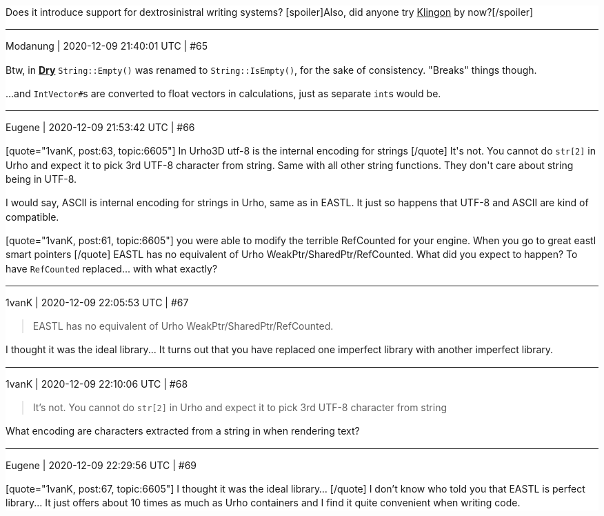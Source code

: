 Does it introduce support for dextrosinistral writing systems?
[spoiler]Also, did anyone try [Klingon](https://www.evertype.com/standards/csur/klingon.html) by now?[/spoiler]

-------------------------

Modanung | 2020-12-09 21:40:01 UTC | #65

Btw, in [**Dry**](https://en.wiktionary.org/wiki/dry#Old_English) `String::Empty()` was renamed to `String::IsEmpty()`, for the sake of consistency.
"Breaks" things though.

...and `IntVector#`s are converted to float vectors in calculations, just as separate `int`s would be.

-------------------------

Eugene | 2020-12-09 21:53:42 UTC | #66

[quote="1vanK, post:63, topic:6605"]
In Urho3D utf-8 is the internal encoding for strings
[/quote]
It's not. You cannot do `str[2]` in Urho and expect it to pick 3rd UTF-8 character from string. Same with all other string functions. They don't care about string being in UTF-8.

I would say, ASCII is internal encoding for strings in Urho, same as in EASTL.
It just so happens that UTF-8 and ASCII are kind of compatible.

[quote="1vanK, post:61, topic:6605"]
you were able to modify the terrible RefCounted for your engine. When you go to great eastl smart pointers
[/quote]
EASTL has no equivalent of Urho WeakPtr/SharedPtr/RefCounted.
What did you expect to happen?
To have `RefCounted` replaced... with what exactly?

-------------------------

1vanK | 2020-12-09 22:05:53 UTC | #67

> EASTL has no equivalent of Urho WeakPtr/SharedPtr/RefCounted.

I thought it was the ideal library... It turns out that you have replaced one imperfect library with another imperfect library.

-------------------------

1vanK | 2020-12-09 22:10:06 UTC | #68

> It’s not. You cannot do `str[2]` in Urho and expect it to pick 3rd UTF-8 character from string

What encoding are characters extracted from a string in when rendering text?

-------------------------

Eugene | 2020-12-09 22:29:56 UTC | #69

[quote="1vanK, post:67, topic:6605"]
I thought it was the ideal library…
[/quote]
I don’t know who told you that EASTL is perfect library...
It just offers about 10 times as much as Urho containers and I find it quite convenient when writing code.
